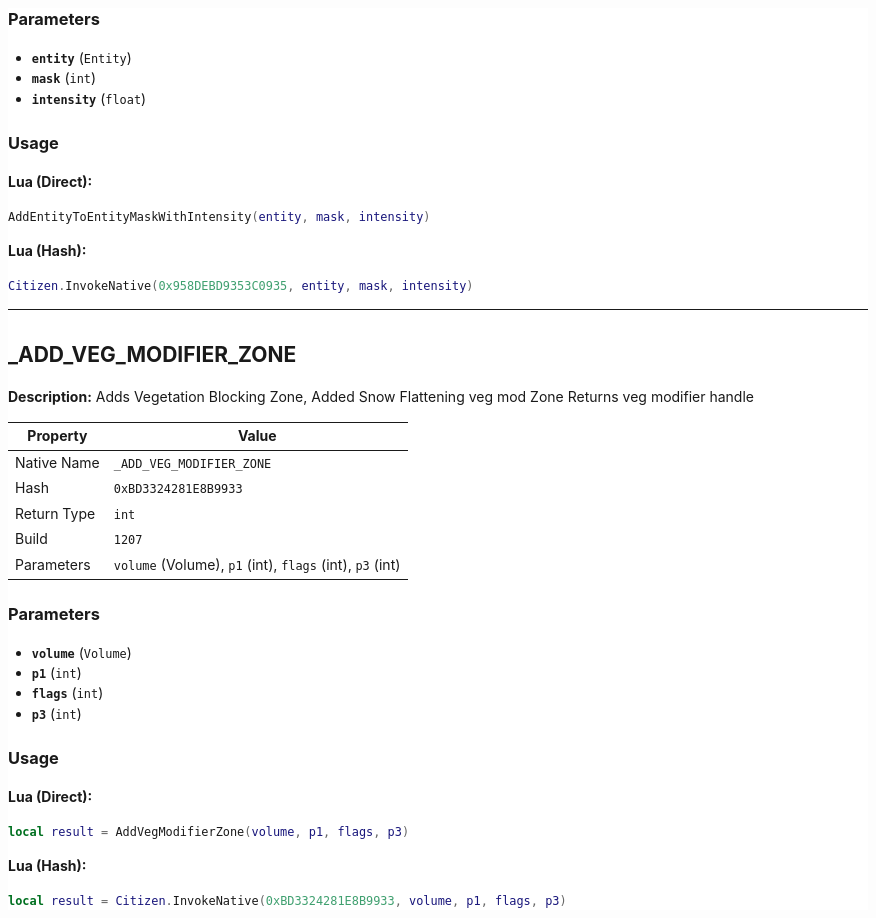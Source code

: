 ### Parameters

- **`entity`** (`Entity`)
- **`mask`** (`int`)
- **`intensity`** (`float`)

### Usage

**Lua (Direct):**
```lua
AddEntityToEntityMaskWithIntensity(entity, mask, intensity)
```

**Lua (Hash):**
```lua
Citizen.InvokeNative(0x958DEBD9353C0935, entity, mask, intensity)
```


---

## _ADD_VEG_MODIFIER_ZONE

**Description:** Adds Vegetation Blocking Zone, Added Snow Flattening veg mod Zone
Returns veg modifier handle

| Property | Value |
|----------|-------|
| Native Name | `_ADD_VEG_MODIFIER_ZONE` |
| Hash | `0xBD3324281E8B9933` |
| Return Type | `int` |
| Build | `1207` |
| Parameters | `volume` (Volume), `p1` (int), `flags` (int), `p3` (int) |

### Parameters

- **`volume`** (`Volume`)
- **`p1`** (`int`)
- **`flags`** (`int`)
- **`p3`** (`int`)

### Usage

**Lua (Direct):**
```lua
local result = AddVegModifierZone(volume, p1, flags, p3)
```

**Lua (Hash):**
```lua
local result = Citizen.InvokeNative(0xBD3324281E8B9933, volume, p1, flags, p3)
```
